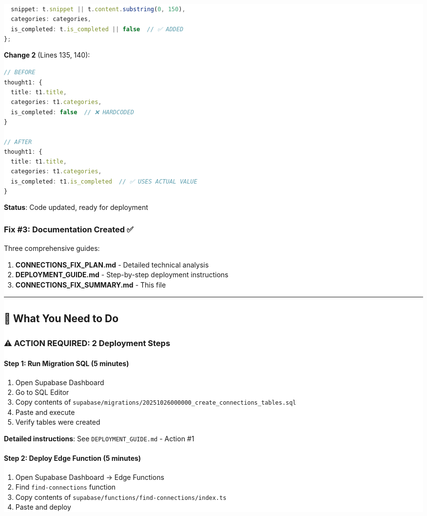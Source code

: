 ```typescript
  snippet: t.snippet || t.content.substring(0, 150),
  categories: categories,
  is_completed: t.is_completed || false  // ✅ ADDED
};
```

**Change 2** (Lines 135, 140):
```typescript
// BEFORE
thought1: {
  title: t1.title,
  categories: t1.categories,
  is_completed: false  // ❌ HARDCODED
}

// AFTER
thought1: {
  title: t1.title,
  categories: t1.categories,
  is_completed: t1.is_completed  // ✅ USES ACTUAL VALUE
}
```

**Status**: Code updated, ready for deployment

### Fix #3: Documentation Created ✅

Three comprehensive guides:
1. **CONNECTIONS_FIX_PLAN.md** - Detailed technical analysis
2. **DEPLOYMENT_GUIDE.md** - Step-by-step deployment instructions
3. **CONNECTIONS_FIX_SUMMARY.md** - This file

---

## 🚀 What You Need to Do

### ⚠️ ACTION REQUIRED: 2 Deployment Steps

#### Step 1: Run Migration SQL (5 minutes)
1. Open Supabase Dashboard
2. Go to SQL Editor
3. Copy contents of `supabase/migrations/20251026000000_create_connections_tables.sql`
4. Paste and execute
5. Verify tables were created

**Detailed instructions**: See `DEPLOYMENT_GUIDE.md` - Action #1

#### Step 2: Deploy Edge Function (5 minutes)
1. Open Supabase Dashboard → Edge Functions
2. Find `find-connections` function
3. Copy contents of `supabase/functions/find-connections/index.ts`
4. Paste and deploy
